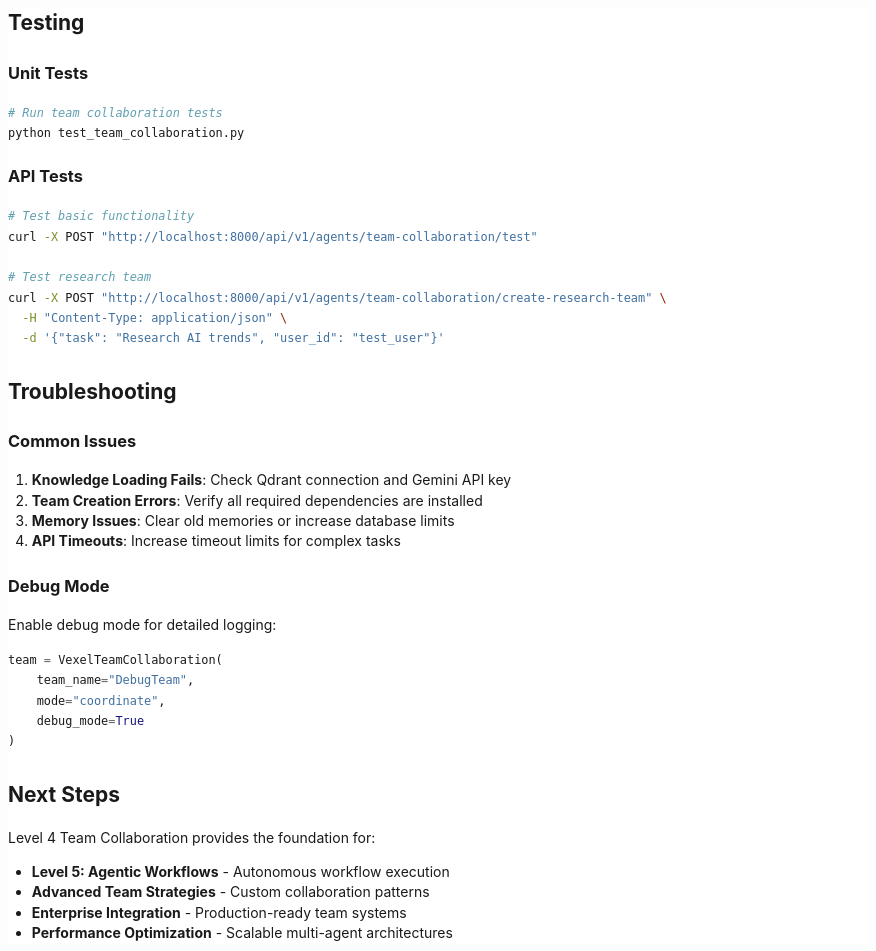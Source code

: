 ## Testing

### Unit Tests

```bash
# Run team collaboration tests
python test_team_collaboration.py
```

### API Tests

```bash
# Test basic functionality
curl -X POST "http://localhost:8000/api/v1/agents/team-collaboration/test"

# Test research team
curl -X POST "http://localhost:8000/api/v1/agents/team-collaboration/create-research-team" \
  -H "Content-Type: application/json" \
  -d '{"task": "Research AI trends", "user_id": "test_user"}'
```

## Troubleshooting

### Common Issues

1. **Knowledge Loading Fails**: Check Qdrant connection and Gemini API key
2. **Team Creation Errors**: Verify all required dependencies are installed
3. **Memory Issues**: Clear old memories or increase database limits
4. **API Timeouts**: Increase timeout limits for complex tasks

### Debug Mode

Enable debug mode for detailed logging:

```python
team = VexelTeamCollaboration(
    team_name="DebugTeam",
    mode="coordinate",
    debug_mode=True
)
```

## Next Steps

Level 4 Team Collaboration provides the foundation for:

- **Level 5: Agentic Workflows** - Autonomous workflow execution
- **Advanced Team Strategies** - Custom collaboration patterns
- **Enterprise Integration** - Production-ready team systems
- **Performance Optimization** - Scalable multi-agent architectures
